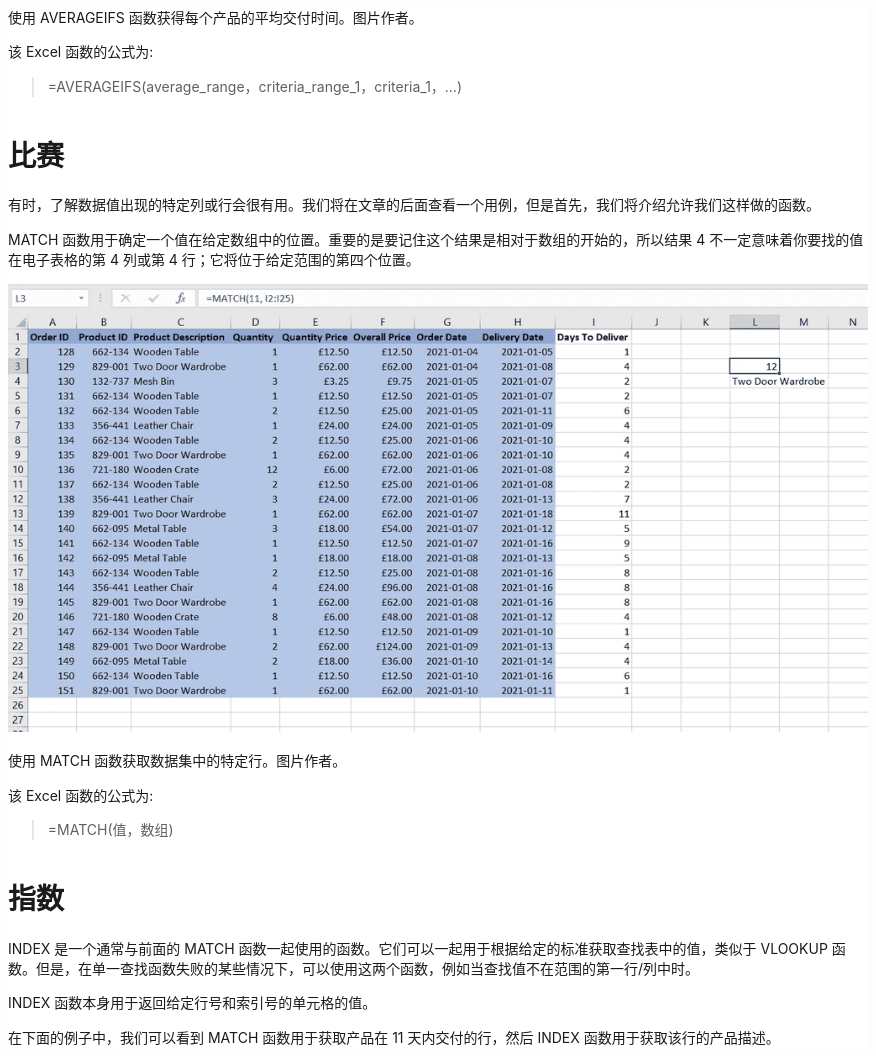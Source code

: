 使用 AVERAGEIFS 函数获得每个产品的平均交付时间。图片作者。

该 Excel 函数的公式为:

> =AVERAGEIFS(average_range，criteria_range_1，criteria_1，…)

# 比赛

有时，了解数据值出现的特定列或行会很有用。我们将在文章的后面查看一个用例，但是首先，我们将介绍允许我们这样做的函数。

MATCH 函数用于确定一个值在给定数组中的位置。重要的是要记住这个结果是相对于数组的开始的，所以结果 4 不一定意味着你要找的值在电子表格的第 4 列或第 4 行；它将位于给定范围的第四个位置。

![](img/78e2885abce37626dcdc17753d0a2812.png)

使用 MATCH 函数获取数据集中的特定行。图片作者。

该 Excel 函数的公式为:

> =MATCH(值，数组)

# 指数

INDEX 是一个通常与前面的 MATCH 函数一起使用的函数。它们可以一起用于根据给定的标准获取查找表中的值，类似于 VLOOKUP 函数。但是，在单一查找函数失败的某些情况下，可以使用这两个函数，例如当查找值不在范围的第一行/列中时。

INDEX 函数本身用于返回给定行号和索引号的单元格的值。

在下面的例子中，我们可以看到 MATCH 函数用于获取产品在 11 天内交付的行，然后 INDEX 函数用于获取该行的产品描述。
